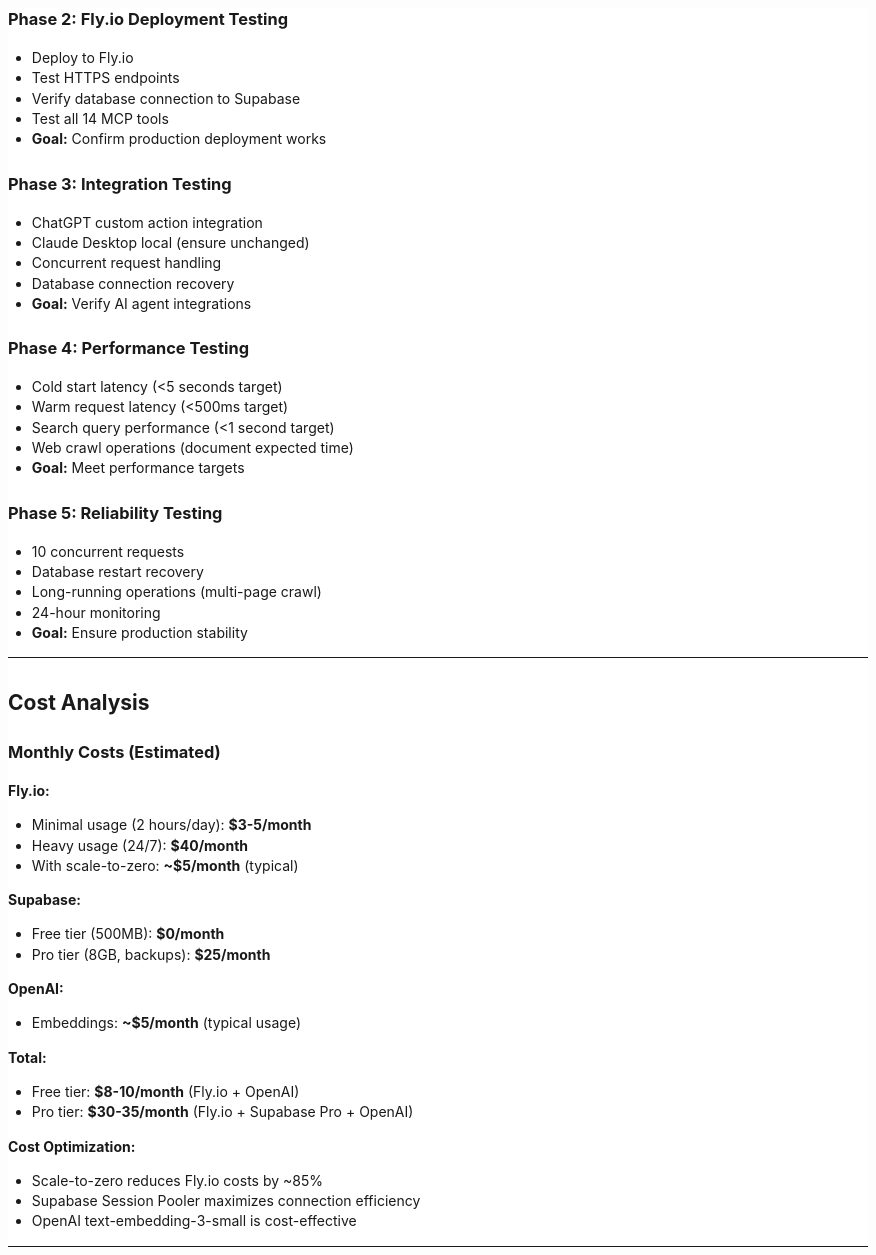 ### Phase 2: Fly.io Deployment Testing
- Deploy to Fly.io
- Test HTTPS endpoints
- Verify database connection to Supabase
- Test all 14 MCP tools
- **Goal:** Confirm production deployment works

### Phase 3: Integration Testing
- ChatGPT custom action integration
- Claude Desktop local (ensure unchanged)
- Concurrent request handling
- Database connection recovery
- **Goal:** Verify AI agent integrations

### Phase 4: Performance Testing
- Cold start latency (<5 seconds target)
- Warm request latency (<500ms target)
- Search query performance (<1 second target)
- Web crawl operations (document expected time)
- **Goal:** Meet performance targets

### Phase 5: Reliability Testing
- 10 concurrent requests
- Database restart recovery
- Long-running operations (multi-page crawl)
- 24-hour monitoring
- **Goal:** Ensure production stability

---

## Cost Analysis

### Monthly Costs (Estimated)

**Fly.io:**
- Minimal usage (2 hours/day): **$3-5/month**
- Heavy usage (24/7): **$40/month**
- With scale-to-zero: **~$5/month** (typical)

**Supabase:**
- Free tier (500MB): **$0/month**
- Pro tier (8GB, backups): **$25/month**

**OpenAI:**
- Embeddings: **~$5/month** (typical usage)

**Total:**
- Free tier: **$8-10/month** (Fly.io + OpenAI)
- Pro tier: **$30-35/month** (Fly.io + Supabase Pro + OpenAI)

**Cost Optimization:**
- Scale-to-zero reduces Fly.io costs by ~85%
- Supabase Session Pooler maximizes connection efficiency
- OpenAI text-embedding-3-small is cost-effective

---